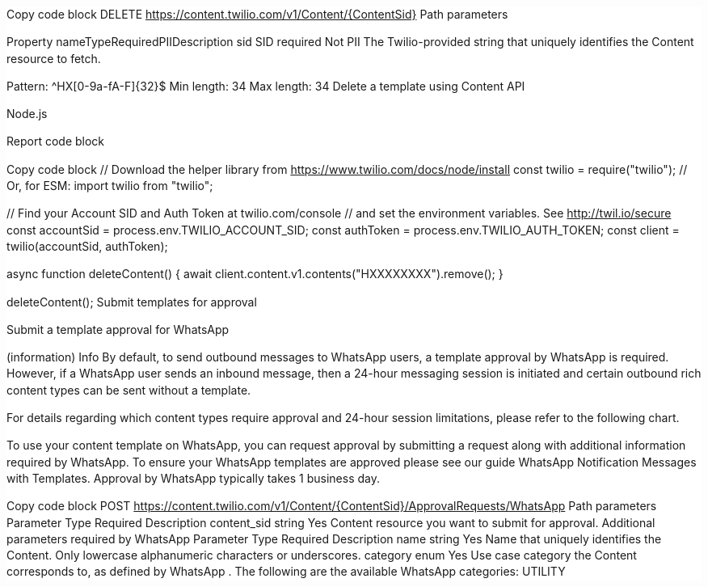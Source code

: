 Copy code block
DELETE https://content.twilio.com/v1/Content/{ContentSid}
Path parameters

Property nameTypeRequiredPIIDescription
sid
SID<HX>
required
Not PII
The Twilio-provided string that uniquely identifies the Content resource to fetch.

Pattern:
^HX[0-9a-fA-F]{32}$
Min length:
34
Max length:
34
Delete a template using Content API

Node.js

Report code block

Copy code block
// Download the helper library from https://www.twilio.com/docs/node/install
const twilio = require("twilio"); // Or, for ESM: import twilio from "twilio";

// Find your Account SID and Auth Token at twilio.com/console
// and set the environment variables. See http://twil.io/secure
const accountSid = process.env.TWILIO_ACCOUNT_SID;
const authToken = process.env.TWILIO_AUTH_TOKEN;
const client = twilio(accountSid, authToken);

async function deleteContent() {
await client.content.v1.contents("HXXXXXXXX").remove();
}

deleteContent();
Submit templates for approval

Submit a template approval for WhatsApp

(information)
Info
By default, to send outbound messages to WhatsApp users, a template approval by WhatsApp is required. However, if a WhatsApp user sends an inbound message, then a 24-hour messaging session is initiated and certain outbound rich content types can be sent without a template.

For details regarding which content types require approval and 24-hour session limitations, please refer to the following chart.

To use your content template on WhatsApp, you can request approval by submitting a request along with additional information required by WhatsApp. To ensure your WhatsApp templates are approved please see our guide WhatsApp Notification Messages with Templates. Approval by WhatsApp typically takes 1 business day.

Copy code block
POST https://content.twilio.com/v1/Content/{ContentSid}/ApprovalRequests/WhatsApp
Path parameters
Parameter Type Required Description
content_sid string Yes Content resource you want to submit for approval.
Additional parameters required by WhatsApp
Parameter Type Required Description
name string Yes Name that uniquely identifies the Content. Only lowercase alphanumeric characters or underscores.
category enum Yes Use case category the Content corresponds to, as defined by WhatsApp
.
The following are the available WhatsApp categories:
UTILITY